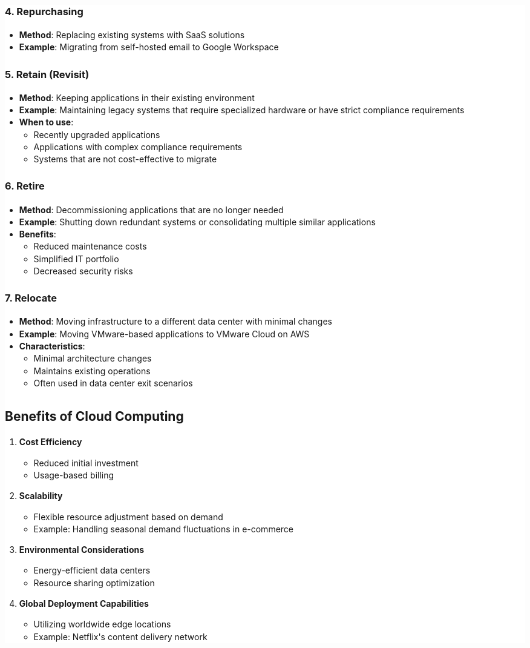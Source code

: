 ### 4. Repurchasing

- **Method**: Replacing existing systems with SaaS solutions
- **Example**: Migrating from self-hosted email to Google Workspace

### 5. Retain (Revisit)

- **Method**: Keeping applications in their existing environment
- **Example**: Maintaining legacy systems that require specialized hardware or have strict compliance requirements
- **When to use**:
  - Recently upgraded applications
  - Applications with complex compliance requirements
  - Systems that are not cost-effective to migrate

### 6. Retire

- **Method**: Decommissioning applications that are no longer needed
- **Example**: Shutting down redundant systems or consolidating multiple similar applications
- **Benefits**:
  - Reduced maintenance costs
  - Simplified IT portfolio
  - Decreased security risks

### 7. Relocate

- **Method**: Moving infrastructure to a different data center with minimal changes
- **Example**: Moving VMware-based applications to VMware Cloud on AWS
- **Characteristics**:
  - Minimal architecture changes
  - Maintains existing operations
  - Often used in data center exit scenarios

## Benefits of Cloud Computing

1. **Cost Efficiency**

   - Reduced initial investment
   - Usage-based billing

2. **Scalability**

   - Flexible resource adjustment based on demand
   - Example: Handling seasonal demand fluctuations in e-commerce

3. **Environmental Considerations**

   - Energy-efficient data centers
   - Resource sharing optimization

4. **Global Deployment Capabilities**
   - Utilizing worldwide edge locations
   - Example: Netflix's content delivery network
